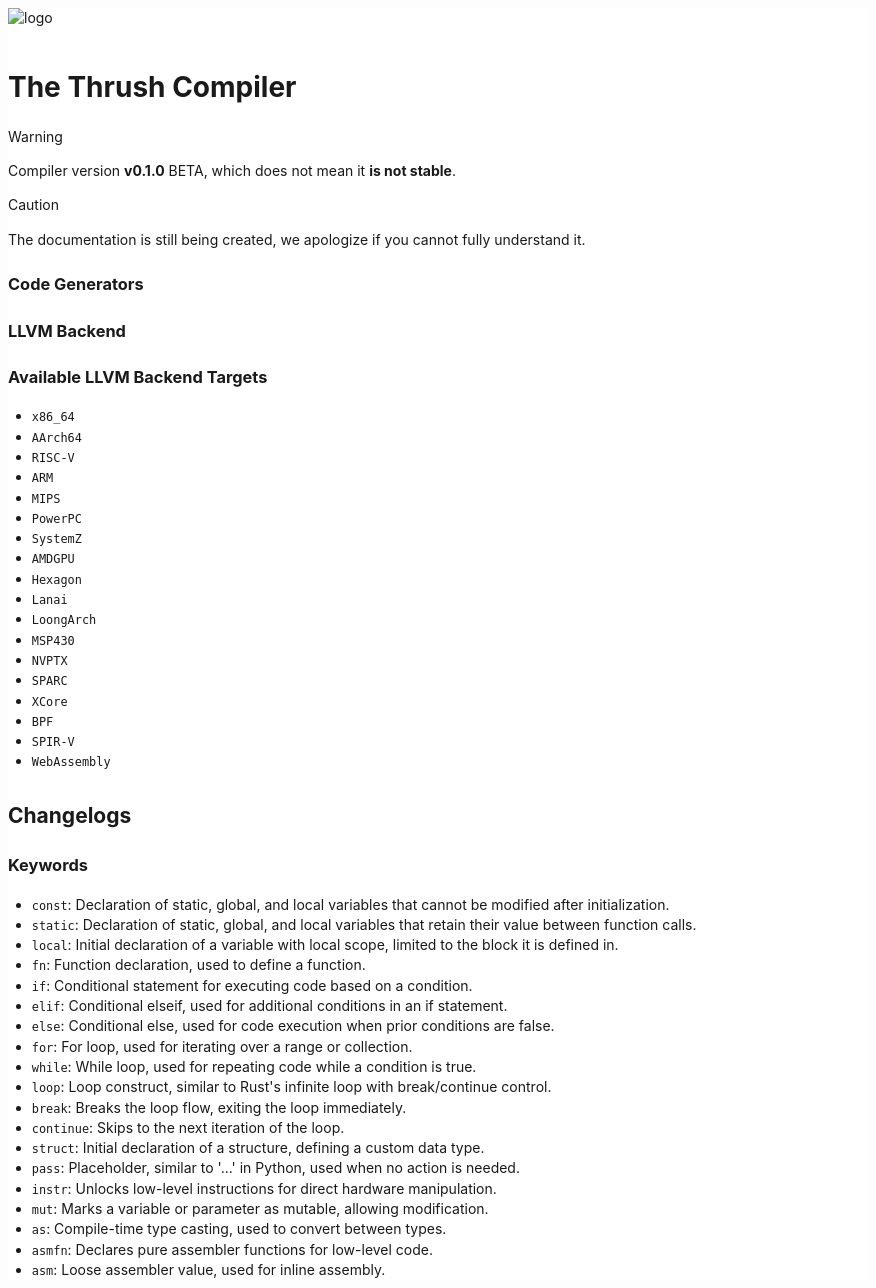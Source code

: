 <img src= "https://github.com/thrushlang/.github/blob/main/assets/logos/thrushlang-logo.png" alt= "logo" style= "width: 80%; height: 80%;"></img>

# The Thrush Compiler 

> [!WARNING]  
> Compiler version **v0.1.0** BETA, which does not mean it __**is not stable**__.

> [!CAUTION]
> The documentation is still being created, we apologize if you cannot fully understand it.

### Code Generators

### LLVM Backend

### Available LLVM Backend Targets

- ``x86_64``
- ``AArch64``
- ``RISC-V``
- ``ARM``
- ``MIPS``
- ``PowerPC``
- ``SystemZ``
- ``AMDGPU``
- ``Hexagon``
- ``Lanai``
- ``LoongArch``
- ``MSP430``
- ``NVPTX``
- ``SPARC``
- ``XCore``
- ``BPF``
- ``SPIR-V``
- ``WebAssembly``

## Changelogs

### Keywords 

- `const`: Declaration of static, global, and local variables that cannot be modified after initialization.
- `static`: Declaration of static, global, and local variables that retain their value between function calls.
- `local`: Initial declaration of a variable with local scope, limited to the block it is defined in.
- `fn`: Function declaration, used to define a function.
- `if`: Conditional statement for executing code based on a condition.
- `elif`: Conditional elseif, used for additional conditions in an if statement.
- `else`: Conditional else, used for code execution when prior conditions are false.
- `for`: For loop, used for iterating over a range or collection.
- `while`: While loop, used for repeating code while a condition is true.
- `loop`: Loop construct, similar to Rust's infinite loop with break/continue control.
- `break`: Breaks the loop flow, exiting the loop immediately.
- `continue`: Skips to the next iteration of the loop.
- `struct`: Initial declaration of a structure, defining a custom data type.
- `pass`: Placeholder, similar to '...' in Python, used when no action is needed.
- `instr`: Unlocks low-level instructions for direct hardware manipulation.
- `mut`: Marks a variable or parameter as mutable, allowing modification.
- `as`: Compile-time type casting, used to convert between types.
- `asmfn`: Declares pure assembler functions for low-level code.
- `asm`: Loose assembler value, used for inline assembly.